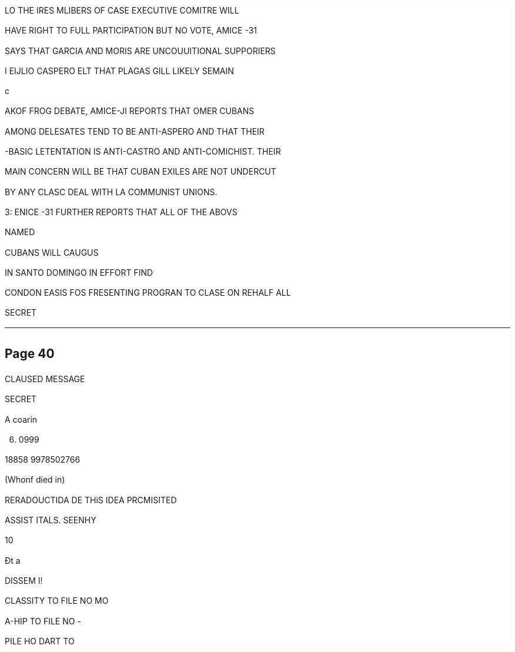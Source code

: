 LO THE IRES MLIBERS OF CASE EXECUTIVE COMITRE WILL

HAVE RIGHT TO FULL PARTICIPATION BUT NO VOTE, AMICE -31

SAYS THAT GARCIA AND MORIS ARE UNCOUUITIONAL SUPPORIERS

I EIJLIO CASPERO ELT THAT PLAGAS GILL LIKELY SEMAIN

c

AKOF FROG DEBATE, AMICE-JI REPORTS THAT OMER CUBANS

AMONG DELESATES TEND TO BE ANTI-ASPERO AND THAT THEIR

-BASIC LETENTATION IS ANTI-CASTRO AND ANTI-COMICHIST. THEIR

MAIN CONCERN WILL BE THAT CUBAN EXILES ARE NOT UNDERCUT

BY ANY CLASC DEAL WITH LA COMMUNIST UNIONS.

3: ENICE -31 FURTHER REPORTS THAT ALL OF THE ABOVS

NAMED

CUBANS WiLL CAUGUS

IN SANTO DOMINGO IN EFFORT FIND

CONDON EASIS FOS FRESENTING PROGRAN TO CLASE ON REHALF ALL

SECRET

---

## Page 40

CLAUSED MESSAGE

SECRET

A coarin

6. 0999

18858 9978502766

(Whonf died in)

RERADOUCTIDA DE THiS IDEA PRCMISITED

ASSIST ITALS. SEENHY

10

Đt a

DISSEM I!

CLASSITY TO FILE NO MO

A-HIP TO FILE NO -

PILE HO DART TO
